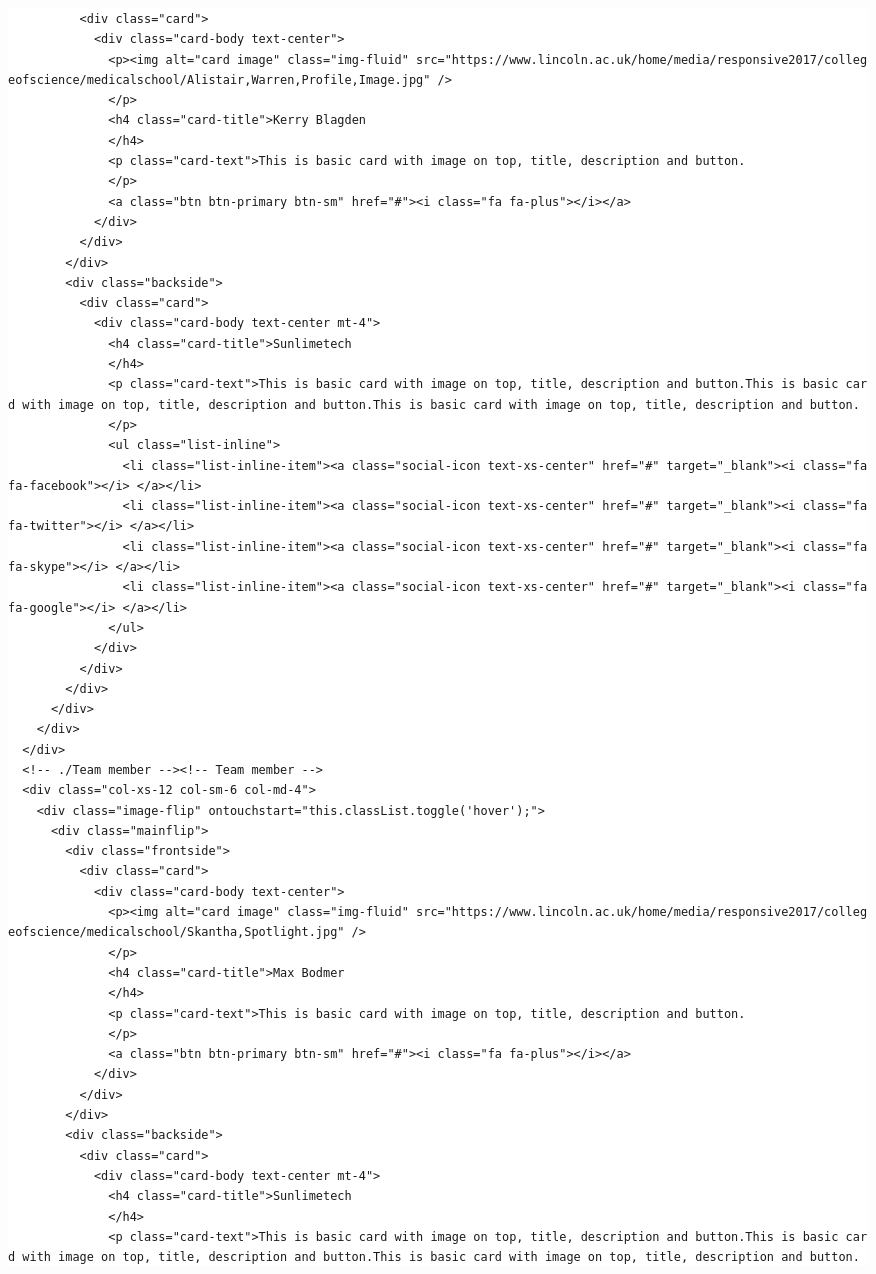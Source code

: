               <div class="card">
                <div class="card-body text-center">
                  <p><img alt="card image" class="img-fluid" src="https://www.lincoln.ac.uk/home/media/responsive2017/collegeofscience/medicalschool/Alistair,Warren,Profile,Image.jpg" />
                  </p>
                  <h4 class="card-title">Kerry Blagden
                  </h4>
                  <p class="card-text">This is basic card with image on top, title, description and button.
                  </p>
                  <a class="btn btn-primary btn-sm" href="#"><i class="fa fa-plus"></i></a>
                </div>
              </div>
            </div>
            <div class="backside">
              <div class="card">
                <div class="card-body text-center mt-4">
                  <h4 class="card-title">Sunlimetech
                  </h4>
                  <p class="card-text">This is basic card with image on top, title, description and button.This is basic card with image on top, title, description and button.This is basic card with image on top, title, description and button.
                  </p>
                  <ul class="list-inline">
                    <li class="list-inline-item"><a class="social-icon text-xs-center" href="#" target="_blank"><i class="fa fa-facebook"></i> </a></li>
                    <li class="list-inline-item"><a class="social-icon text-xs-center" href="#" target="_blank"><i class="fa fa-twitter"></i> </a></li>
                    <li class="list-inline-item"><a class="social-icon text-xs-center" href="#" target="_blank"><i class="fa fa-skype"></i> </a></li>
                    <li class="list-inline-item"><a class="social-icon text-xs-center" href="#" target="_blank"><i class="fa fa-google"></i> </a></li>
                  </ul>
                </div>
              </div>
            </div>
          </div>
        </div>
      </div>
      <!-- ./Team member --><!-- Team member -->
      <div class="col-xs-12 col-sm-6 col-md-4">
        <div class="image-flip" ontouchstart="this.classList.toggle('hover');">
          <div class="mainflip">
            <div class="frontside">
              <div class="card">
                <div class="card-body text-center">
                  <p><img alt="card image" class="img-fluid" src="https://www.lincoln.ac.uk/home/media/responsive2017/collegeofscience/medicalschool/Skantha,Spotlight.jpg" />
                  </p>
                  <h4 class="card-title">Max Bodmer
                  </h4>
                  <p class="card-text">This is basic card with image on top, title, description and button.
                  </p>
                  <a class="btn btn-primary btn-sm" href="#"><i class="fa fa-plus"></i></a>
                </div>
              </div>
            </div>
            <div class="backside">
              <div class="card">
                <div class="card-body text-center mt-4">
                  <h4 class="card-title">Sunlimetech
                  </h4>
                  <p class="card-text">This is basic card with image on top, title, description and button.This is basic card with image on top, title, description and button.This is basic card with image on top, title, description and button.